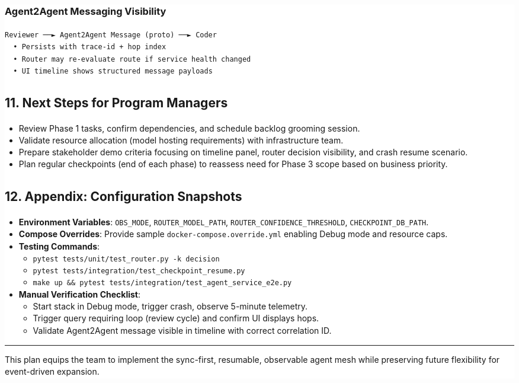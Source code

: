 ### Agent2Agent Messaging Visibility
```
Reviewer ──► Agent2Agent Message (proto) ──► Coder
  • Persists with trace-id + hop index
  • Router may re-evaluate route if service health changed
  • UI timeline shows structured message payloads
```

## 11. Next Steps for Program Managers
- Review Phase 1 tasks, confirm dependencies, and schedule backlog grooming session.
- Validate resource allocation (model hosting requirements) with infrastructure team.
- Prepare stakeholder demo criteria focusing on timeline panel, router decision visibility, and crash resume scenario.
- Plan regular checkpoints (end of each phase) to reassess need for Phase 3 scope based on business priority.

## 12. Appendix: Configuration Snapshots
- **Environment Variables**: `OBS_MODE`, `ROUTER_MODEL_PATH`, `ROUTER_CONFIDENCE_THRESHOLD`, `CHECKPOINT_DB_PATH`.
- **Compose Overrides**: Provide sample `docker-compose.override.yml` enabling Debug mode and resource caps.
- **Testing Commands**:
  - `pytest tests/unit/test_router.py -k decision`
  - `pytest tests/integration/test_checkpoint_resume.py`
  - `make up && pytest tests/integration/test_agent_service_e2e.py`
- **Manual Verification Checklist**:
  - Start stack in Debug mode, trigger crash, observe 5-minute telemetry.
  - Trigger query requiring loop (review cycle) and confirm UI displays hops.
  - Validate Agent2Agent message visible in timeline with correct correlation ID.

---
This plan equips the team to implement the sync-first, resumable, observable agent mesh while preserving future flexibility for event-driven expansion.
